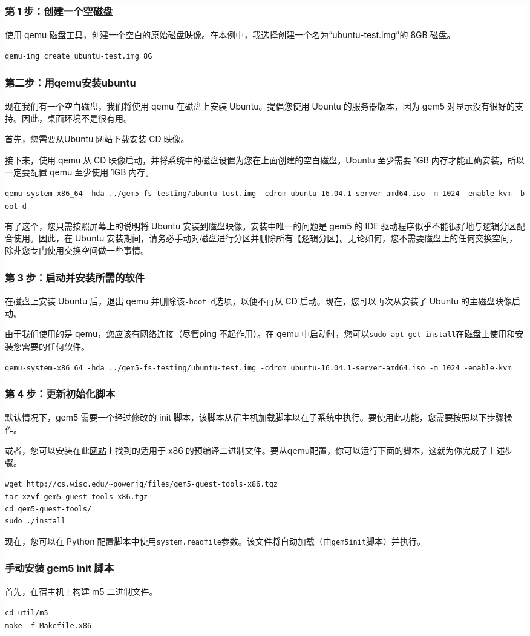 ### 第 1 步：创建一个空磁盘

使用 qemu 磁盘工具，创建一个空白的原始磁盘映像。在本例中，我选择创建一个名为“ubuntu-test.img”的 8GB 磁盘。

```
qemu-img create ubuntu-test.img 8G
```

### 第二步：用qemu安装ubuntu

现在我们有一个空白磁盘，我们将使用 qemu 在磁盘上安装 Ubuntu。提倡您使用 Ubuntu 的服务器版本，因为 gem5 对显示没有很好的支持。因此，桌面环境不是很有用。

首先，您需要从[Ubuntu 网站](https://www.ubuntu.com/download/server)下载安装 CD 映像。

接下来，使用 qemu 从 CD 映像启动，并将系统中的磁盘设置为您在上面创建的空白磁盘。Ubuntu 至少需要 1GB 内存才能正确安装，所以一定要配置 qemu 至少使用 1GB 内存。

```
qemu-system-x86_64 -hda ../gem5-fs-testing/ubuntu-test.img -cdrom ubuntu-16.04.1-server-amd64.iso -m 1024 -enable-kvm -boot d
```

有了这个，您只需按照屏幕上的说明将 Ubuntu 安装到磁盘映像。安装中唯一的问题是 gem5 的 IDE 驱动程序似乎不能很好地与逻辑分区配合使用。因此，在 Ubuntu 安装期间，请务必手动对磁盘进行分区并删除所有【逻辑分区】。无论如何，您不需要磁盘上的任何交换空间，除非您专门使用交换空间做一些事情。

### 第 3 步：启动并安装所需的软件

在磁盘上安装 Ubuntu 后，退出 qemu 并删除该`-boot d`选项，以便不再从 CD 启动。现在，您可以再次从安装了 Ubuntu 的主磁盘映像启动。

由于我们使用的是 qemu，您应该有网络连接（尽管[ping 不起作用](http://wiki.qemu.org/Documentation/Networking#User_Networking_.28SLIRP.29)）。在 qemu 中启动时，您可以`sudo apt-get install`在磁盘上使用和安装您需要的任何软件。

```
qemu-system-x86_64 -hda ../gem5-fs-testing/ubuntu-test.img -cdrom ubuntu-16.04.1-server-amd64.iso -m 1024 -enable-kvm
```

### 第 4 步：更新初始化脚本

默认情况下，gem5 需要一个经过修改的 init 脚本，该脚本从宿主机加载脚本以在子系统中执行。要使用此功能，您需要按照以下步骤操作。

或者，您可以安装在此[网站](http://cs.wisc.edu/~powerjg/files/gem5-guest-tools-x86.tgz)上找到的适用于 x86 的预编译二进制文件。要从qemu配置，你可以运行下面的脚本，这就为你完成了上述步骤。

```
wget http://cs.wisc.edu/~powerjg/files/gem5-guest-tools-x86.tgz
tar xzvf gem5-guest-tools-x86.tgz
cd gem5-guest-tools/
sudo ./install
```

现在，您可以在 Python 配置脚本中使用`system.readfile`参数。该文件将自动加载（由`gem5init`脚本）并执行。

### 手动安装 gem5 init 脚本

首先，在宿主机上构建 m5 二进制文件。

```
cd util/m5
make -f Makefile.x86
```
